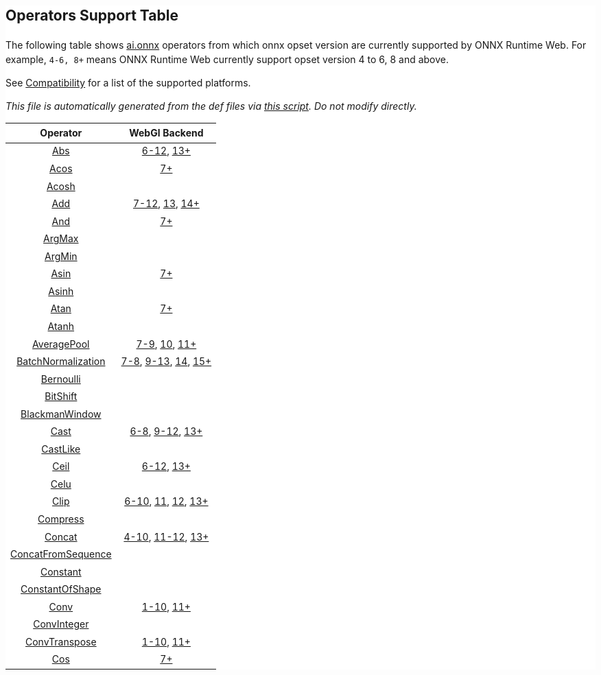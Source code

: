 ## Operators Support Table

The following table shows [ai.onnx](https://github.com/onnx/onnx/blob/main/docs/Operators.md)  operators from which onnx opset version are currently supported by ONNX Runtime Web. For example, `4-6, 8+` means  ONNX Runtime Web currently support opset version 4 to 6, 8 and above.

See [Compatibility](../README.md#Compatibility) for a list of the supported platforms.

*This file is automatically generated from the  def files via [this script](../script/generate-operator-md.ts).  Do not modify directly.*

| Operator | WebGl Backend |
|:--------:|:-------------:|
| [Abs](https://github.com/onnx/onnx/blob/main/docs/Operators.md#Abs) | [6-12](https://github.com/onnx/onnx/blob/main/docs/Changelog.md#Abs-6), [13+](https://github.com/onnx/onnx/blob/main/docs/Changelog.md#Abs-13) |
| [Acos](https://github.com/onnx/onnx/blob/main/docs/Operators.md#Acos) | [7+](https://github.com/onnx/onnx/blob/main/docs/Changelog.md#Acos-7) |
| [Acosh](https://github.com/onnx/onnx/blob/main/docs/Operators.md#Acosh) |  |
| [Add](https://github.com/onnx/onnx/blob/main/docs/Operators.md#Add) | [7-12](https://github.com/onnx/onnx/blob/main/docs/Changelog.md#Add-7), [13](https://github.com/onnx/onnx/blob/main/docs/Changelog.md#Add-13), [14+](https://github.com/onnx/onnx/blob/main/docs/Changelog.md#Add-14) |
| [And](https://github.com/onnx/onnx/blob/main/docs/Operators.md#And) | [7+](https://github.com/onnx/onnx/blob/main/docs/Changelog.md#And-7) |
| [ArgMax](https://github.com/onnx/onnx/blob/main/docs/Operators.md#ArgMax) |  |
| [ArgMin](https://github.com/onnx/onnx/blob/main/docs/Operators.md#ArgMin) |  |
| [Asin](https://github.com/onnx/onnx/blob/main/docs/Operators.md#Asin) | [7+](https://github.com/onnx/onnx/blob/main/docs/Changelog.md#Asin-7) |
| [Asinh](https://github.com/onnx/onnx/blob/main/docs/Operators.md#Asinh) |  |
| [Atan](https://github.com/onnx/onnx/blob/main/docs/Operators.md#Atan) | [7+](https://github.com/onnx/onnx/blob/main/docs/Changelog.md#Atan-7) |
| [Atanh](https://github.com/onnx/onnx/blob/main/docs/Operators.md#Atanh) |  |
| [AveragePool](https://github.com/onnx/onnx/blob/main/docs/Operators.md#AveragePool) | [7-9](https://github.com/onnx/onnx/blob/main/docs/Changelog.md#AveragePool-7), [10](https://github.com/onnx/onnx/blob/main/docs/Changelog.md#AveragePool-10), [11+](https://github.com/onnx/onnx/blob/main/docs/Changelog.md#AveragePool-11) |
| [BatchNormalization](https://github.com/onnx/onnx/blob/main/docs/Operators.md#BatchNormalization) | [7-8](https://github.com/onnx/onnx/blob/main/docs/Changelog.md#BatchNormalization-7), [9-13](https://github.com/onnx/onnx/blob/main/docs/Changelog.md#BatchNormalization-9), [14](https://github.com/onnx/onnx/blob/main/docs/Changelog.md#BatchNormalization-14), [15+](https://github.com/onnx/onnx/blob/main/docs/Changelog.md#BatchNormalization-15) |
| [Bernoulli](https://github.com/onnx/onnx/blob/main/docs/Operators.md#Bernoulli) |  |
| [BitShift](https://github.com/onnx/onnx/blob/main/docs/Operators.md#BitShift) |  |
| [BlackmanWindow](https://github.com/onnx/onnx/blob/main/docs/Operators.md#BlackmanWindow) |  |
| [Cast](https://github.com/onnx/onnx/blob/main/docs/Operators.md#Cast) | [6-8](https://github.com/onnx/onnx/blob/main/docs/Changelog.md#Cast-6), [9-12](https://github.com/onnx/onnx/blob/main/docs/Changelog.md#Cast-9), [13+](https://github.com/onnx/onnx/blob/main/docs/Changelog.md#Cast-13) |
| [CastLike](https://github.com/onnx/onnx/blob/main/docs/Operators.md#CastLike) |  |
| [Ceil](https://github.com/onnx/onnx/blob/main/docs/Operators.md#Ceil) | [6-12](https://github.com/onnx/onnx/blob/main/docs/Changelog.md#Ceil-6), [13+](https://github.com/onnx/onnx/blob/main/docs/Changelog.md#Ceil-13) |
| [Celu](https://github.com/onnx/onnx/blob/main/docs/Operators.md#Celu) |  |
| [Clip](https://github.com/onnx/onnx/blob/main/docs/Operators.md#Clip) | [6-10](https://github.com/onnx/onnx/blob/main/docs/Changelog.md#Clip-6), [11](https://github.com/onnx/onnx/blob/main/docs/Changelog.md#Clip-11), [12](https://github.com/onnx/onnx/blob/main/docs/Changelog.md#Clip-12), [13+](https://github.com/onnx/onnx/blob/main/docs/Changelog.md#Clip-13) |
| [Compress](https://github.com/onnx/onnx/blob/main/docs/Operators.md#Compress) |  |
| [Concat](https://github.com/onnx/onnx/blob/main/docs/Operators.md#Concat) | [4-10](https://github.com/onnx/onnx/blob/main/docs/Changelog.md#Concat-4), [11-12](https://github.com/onnx/onnx/blob/main/docs/Changelog.md#Concat-11), [13+](https://github.com/onnx/onnx/blob/main/docs/Changelog.md#Concat-13) |
| [ConcatFromSequence](https://github.com/onnx/onnx/blob/main/docs/Operators.md#ConcatFromSequence) |  |
| [Constant](https://github.com/onnx/onnx/blob/main/docs/Operators.md#Constant) |  |
| [ConstantOfShape](https://github.com/onnx/onnx/blob/main/docs/Operators.md#ConstantOfShape) |  |
| [Conv](https://github.com/onnx/onnx/blob/main/docs/Operators.md#Conv) | [1-10](https://github.com/onnx/onnx/blob/main/docs/Changelog.md#Conv-1), [11+](https://github.com/onnx/onnx/blob/main/docs/Changelog.md#Conv-11) |
| [ConvInteger](https://github.com/onnx/onnx/blob/main/docs/Operators.md#ConvInteger) |  |
| [ConvTranspose](https://github.com/onnx/onnx/blob/main/docs/Operators.md#ConvTranspose) | [1-10](https://github.com/onnx/onnx/blob/main/docs/Changelog.md#ConvTranspose-1), [11+](https://github.com/onnx/onnx/blob/main/docs/Changelog.md#ConvTranspose-11) |
| [Cos](https://github.com/onnx/onnx/blob/main/docs/Operators.md#Cos) | [7+](https://github.com/onnx/onnx/blob/main/docs/Changelog.md#Cos-7) |